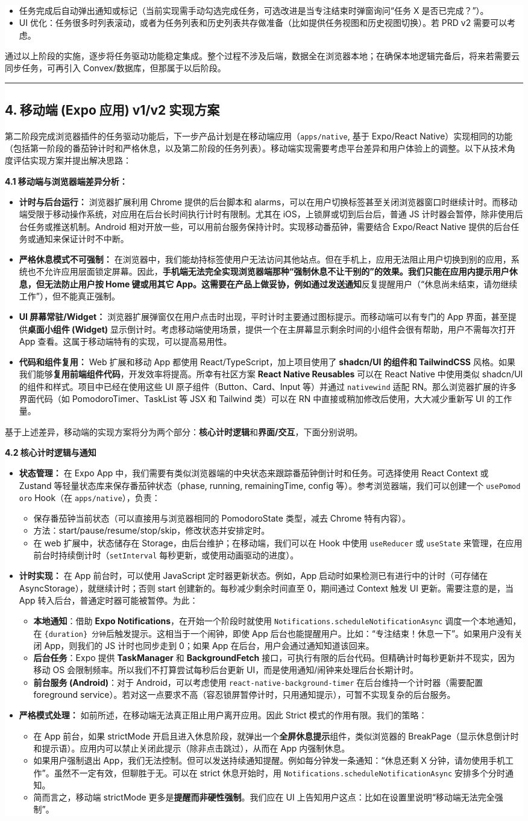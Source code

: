   * 任务完成后自动弹出通知或标记（当前实现需手动勾选完成任务，可选改进是当专注结束时弹窗询问“任务 X 是否已完成？”）。
  * UI 优化：任务很多时列表滚动，或者为任务列表和历史列表共存做准备（比如提供任务视图和历史视图切换）。若 PRD v2 需要可以考虑。

通过以上阶段的实施，逐步将任务驱动功能稳定集成。整个过程不涉及后端，数据全在浏览器本地；在确保本地逻辑完备后，将来若需要云同步任务，可再引入 Convex/数据库，但那属于以后阶段。

---

## 4. 移动端 (Expo 应用) v1/v2 实现方案

第二阶段完成浏览器插件的任务驱动功能后，下一步产品计划是在移动端应用（`apps/native`, 基于 Expo/React Native）实现相同的功能（包括第一阶段的番茄钟计时和严格休息，以及第二阶段的任务列表）。移动端实现需要考虑平台差异和用户体验上的调整。以下从技术角度评估实现方案并提出解决思路：

**4.1 移动端与浏览器端差异分析：**

* **计时与后台运行：** 浏览器扩展利用 Chrome 提供的后台脚本和 alarms，可以在用户切换标签甚至关闭浏览器窗口时继续计时。而移动端受限于移动操作系统，对应用在后台长时间执行计时有限制。尤其在 iOS，上锁屏或切到后台后，普通 JS 计时器会暂停，除非使用后台任务或推送机制。Android 相对开放一些，可以用前台服务保持计时。实现移动番茄钟，需要结合 Expo/React Native 提供的后台任务或通知来保证计时不中断。

* **严格休息模式不可强制：** 在浏览器中，我们能劫持标签使用户无法访问其他站点。但在手机上，应用无法阻止用户切换到别的应用，系统也不允许应用层面锁定屏幕。因此，**手机端无法完全实现浏览器端那种“强制休息不让干别的”**的效果。我们只能在应用内提示用户休息，但无法防止用户按 Home 键或用其它 App。这需要在产品上做妥协，例如通过发送**通知**反复提醒用户（“休息尚未结束，请勿继续工作”），但不能真正强制。

* **UI 屏幕常驻/Widget：** 浏览器扩展弹窗仅在用户点击时出现，平时计时主要通过图标提示。而移动端可以有专门的 App 界面，甚至提供**桌面小组件 (Widget)** 显示倒计时。考虑移动端使用场景，提供一个在主屏幕显示剩余时间的小组件会很有帮助，用户不需每次打开 App 查看。这属于移动端特有的实现，可以提高易用性。

* **代码和组件复用：** Web 扩展和移动 App 都使用 React/TypeScript，加上项目使用了 **shadcn/UI 的组件和 TailwindCSS** 风格。如果我们能够**复用前端组件代码**，开发效率将提高。所幸有社区方案 **React Native Reusables** 可以在 React Native 中使用类似 shadcn/UI 的组件和样式。项目中已经在使用这些 UI 原子组件（Button、Card、Input 等）并通过 `nativewind` 适配 RN。那么浏览器扩展的许多界面代码（如 PomodoroTimer、TaskList 等 JSX 和 Tailwind 类）可以在 RN 中直接或稍加修改后使用，大大减少重新写 UI 的工作量。

基于上述差异，移动端的实现方案将分为两个部分：**核心计时逻辑**和**界面/交互**，下面分别说明。

**4.2 核心计时逻辑与通知**

* **状态管理：** 在 Expo App 中，我们需要有类似浏览器端的中央状态来跟踪番茄钟倒计时和任务。可选择使用 React Context 或 Zustand 等轻量状态库来保存番茄钟状态（phase, running, remainingTime, config 等）。参考浏览器端，我们可以创建一个 `usePomodoro` Hook（在 `apps/native`），负责：

  * 保存番茄钟当前状态（可以直接用与浏览器相同的 PomodoroState 类型，减去 Chrome 特有内容）。
  * 方法：start/pause/resume/stop/skip，修改状态并安排定时。
  * 在 web 扩展中，状态储存在 Storage，由后台维护；在移动端，我们可以在 Hook 中使用 `useReducer` 或 `useState` 来管理，在应用前台时持续倒计时（`setInterval` 每秒更新，或使用动画驱动的进度）。

* **计时实现：** 在 App 前台时，可以使用 JavaScript 定时器更新状态。例如，App 启动时如果检测已有进行中的计时（可存储在 AsyncStorage），就继续计时；否则 start 创建新的。每秒减少剩余时间直至 0，期间通过 Context 触发 UI 更新。需要注意的是，当 App 转入后台，普通定时器可能被暂停。为此：

  * **本地通知**：借助 **Expo Notifications**，在开始一个阶段时就使用 `Notifications.scheduleNotificationAsync` 调度一个本地通知，在 `{duration} 分钟`后触发提示。这相当于一个闹钟，即使 App 后台也能提醒用户。比如：“专注结束！休息一下”。如果用户没有关闭 App，则我们的 JS 计时也同步走到 0；如果 App 在后台，用户会通过通知知道该回来。
  * **后台任务**：Expo 提供 **TaskManager** 和 **BackgroundFetch** 接口，可执行有限的后台代码。但精确计时每秒更新并不现实，因为移动 OS 会限制频率。所以我们不打算尝试每秒后台更新 UI，而是使用通知/闹钟来处理后台长期计时。
  * **前台服务 (Android)**：对于 Android，可以考虑使用 `react-native-background-timer` 在后台维持一个计时器（需要配置 foreground service）。若对这一点要求不高（容忍锁屏暂停计时，只用通知提示），可暂不实现复杂的后台服务。

* **严格模式处理：** 如前所述，在移动端无法真正阻止用户离开应用。因此 Strict 模式的作用有限。我们的策略：

  * 在 App 前台，如果 strictMode 开启且进入休息阶段，就弹出一个**全屏休息提示**组件，类似浏览器的 BreakPage（显示休息倒计时和提示语）。应用内可以禁止关闭此提示（除非点击跳过），从而在 App 内强制休息。
  * 如果用户强制退出 App，我们无法控制。但可以发送持续通知提醒。例如每分钟发一条通知：“休息还剩 X 分钟，请勿使用手机工作”。虽然不一定有效，但聊胜于无。可以在 strict 休息开始时，用 `Notifications.scheduleNotificationAsync` 安排多个分时通知。
  * 简而言之，移动端 strictMode 更多是**提醒而非硬性强制**。我们应在 UI 上告知用户这点：比如在设置里说明“移动端无法完全强制”。
